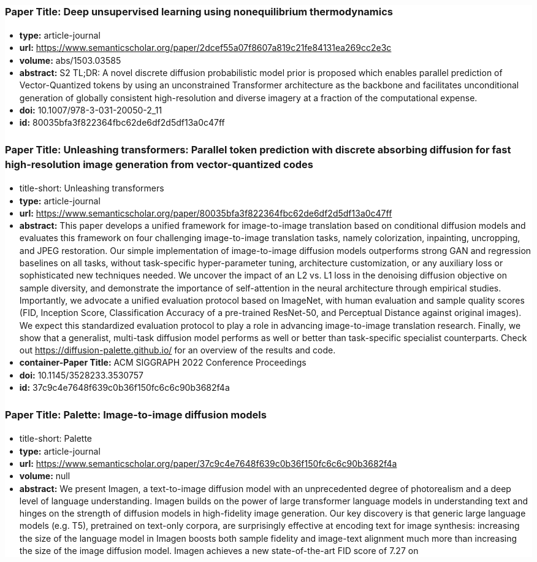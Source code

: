 
### Paper Title: Deep unsupervised learning using nonequilibrium thermodynamics
 - **type:** article-journal
 - **url:** <https://www.semanticscholar.org/paper/2dcef55a07f8607a819c21fe84131ea269cc2e3c>
 - **volume:** abs/1503.03585
 - **abstract:** S2 TL;DR: A novel discrete diffusion probabilistic model
    prior is proposed which enables parallel prediction of
    Vector-Quantized tokens by using an unconstrained Transformer
    architecture as the backbone and facilitates unconditional
    generation of globally consistent high-resolution and diverse
    imagery at a fraction of the computational expense.
 - **doi:** 10.1007/978-3-031-20050-2_11
 - **id:** 80035bfa3f822364fbc62de6df2d5df13a0c47ff


### Paper Title: Unleashing transformers: Parallel token prediction with discrete absorbing diffusion for fast high-resolution image generation from vector-quantized codes
 - title-short: Unleashing transformers
 - **type:** article-journal
 - **url:** <https://www.semanticscholar.org/paper/80035bfa3f822364fbc62de6df2d5df13a0c47ff>
 - **abstract:** This paper develops a unified framework for image-to-image
    translation based on conditional diffusion models and evaluates this
    framework on four challenging image-to-image translation tasks,
    namely colorization, inpainting, uncropping, and JPEG restoration.
    Our simple implementation of image-to-image diffusion models
    outperforms strong GAN and regression baselines on all tasks,
    without task-specific hyper-parameter tuning, architecture
    customization, or any auxiliary loss or sophisticated new techniques
    needed. We uncover the impact of an L2 vs. L1 loss in the denoising
    diffusion objective on sample diversity, and demonstrate the
    importance of self-attention in the neural architecture through
    empirical studies. Importantly, we advocate a unified evaluation
    protocol based on ImageNet, with human evaluation and sample quality
    scores (FID, Inception Score, Classification Accuracy of a
    pre-trained ResNet-50, and Perceptual Distance against original
    images). We expect this standardized evaluation protocol to play a
    role in advancing image-to-image translation research. Finally, we
    show that a generalist, multi-task diffusion model performs as well
    or better than task-specific specialist counterparts. Check out
    <https://diffusion-palette.github.io/> for an overview of the results
    and code.
 - **container-Paper Title:** ACM SIGGRAPH 2022 Conference Proceedings
 - **doi:** 10.1145/3528233.3530757
 - **id:** 37c9c4e7648f639c0b36f150fc6c6c90b3682f4a


### Paper Title: Palette: Image-to-image diffusion models
 - title-short: Palette
 - **type:** article-journal
 - **url:** <https://www.semanticscholar.org/paper/37c9c4e7648f639c0b36f150fc6c6c90b3682f4a>
 - **volume:** null
 - **abstract:** We present Imagen, a text-to-image diffusion model with an
    unprecedented degree of photorealism and a deep level of language
    understanding. Imagen builds on the power of large transformer
    language models in understanding text and hinges on the strength of
    diffusion models in high-fidelity image generation. Our key
    discovery is that generic large language models (e.g. T5),
    pretrained on text-only corpora, are surprisingly effective at
    encoding text for image synthesis: increasing the size of the
    language model in Imagen boosts both sample fidelity and image-text
    alignment much more than increasing the size of the image diffusion
    model. Imagen achieves a new state-of-the-art FID score of 7.27 on
